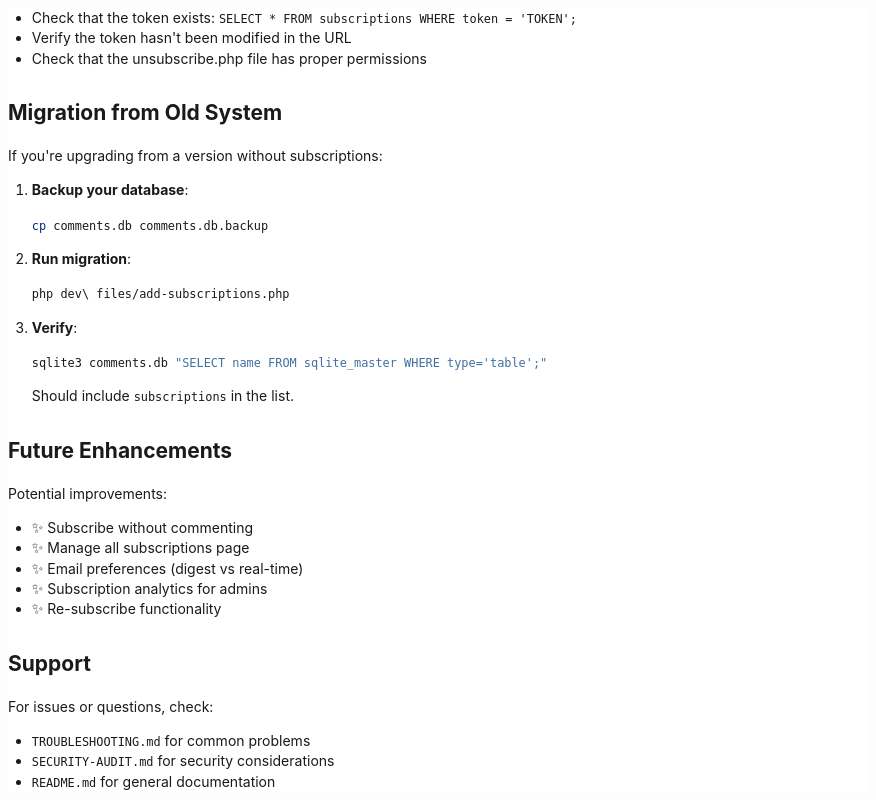 - Check that the token exists: `SELECT * FROM subscriptions WHERE token = 'TOKEN';`
- Verify the token hasn't been modified in the URL
- Check that the unsubscribe.php file has proper permissions

## Migration from Old System

If you're upgrading from a version without subscriptions:

1. **Backup your database**:
   ```bash
   cp comments.db comments.db.backup
   ```

2. **Run migration**:
   ```bash
   php dev\ files/add-subscriptions.php
   ```

3. **Verify**:
   ```bash
   sqlite3 comments.db "SELECT name FROM sqlite_master WHERE type='table';"
   ```
   Should include `subscriptions` in the list.

## Future Enhancements

Potential improvements:

- ✨ Subscribe without commenting
- ✨ Manage all subscriptions page
- ✨ Email preferences (digest vs real-time)
- ✨ Subscription analytics for admins
- ✨ Re-subscribe functionality

## Support

For issues or questions, check:
- `TROUBLESHOOTING.md` for common problems
- `SECURITY-AUDIT.md` for security considerations
- `README.md` for general documentation

